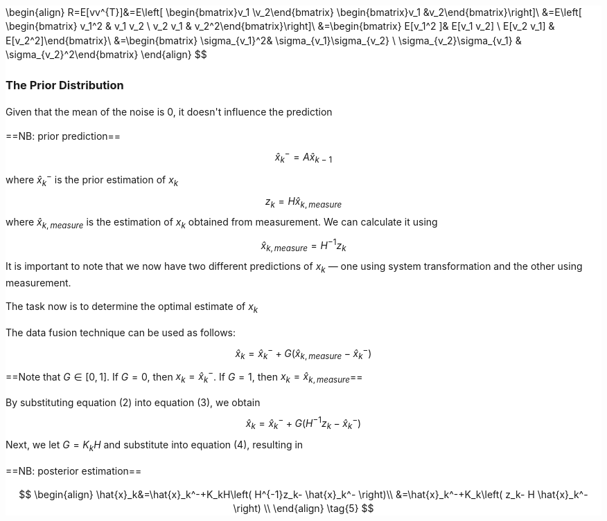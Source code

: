 \begin{align}
R=E[vv^{T}]&=E\left[ \begin{bmatrix}v_1 \\v_2\end{bmatrix} \begin{bmatrix}v_1 &v_2\end{bmatrix}\right]\\
&=E\left[ \begin{bmatrix} v_1^2 & v_1 v_2 \\ v_2 v_1 & v_2^2\end{bmatrix}\right]\\
&=\begin{bmatrix} E[v_1^2 ]& E[v_1 v_2] \\ E[v_2 v_1] & E[v_2^2]\end{bmatrix}\\
&=\begin{bmatrix} \sigma_{v_1}^2& \sigma_{v_1}\sigma_{v_2} \\ \sigma_{v_2}\sigma_{v_1} & \sigma_{v_2}^2\end{bmatrix}
\end{align}
$$

### The Prior Distribution

Given that the mean of the noise is 0, it doesn't influence the prediction 

==NB: prior prediction==
$$
\hat{x}_k^-=A\hat{x}_{k-1}
\tag{1}
$$
where $\hat{x}_k^-$ is the prior estimation of $x_k$
$$
z_k=H\hat{x}_{k,measure}
$$
where $\hat{x}_{k,measure}$ is the estimation of $x_k$ obtained from measurement. We can calculate it using
$$
\hat{x}_{k,measure}=H^{-1}z_k
\tag{2} 
$$
It is important to note that we now have two different predictions of $x_k$ — one using system transformation and the other using measurement.

The task now is to determine the optimal estimate of $x_k$

The data fusion technique can be used as follows:
$$
\hat{x}_k=\hat{x}_k^-+G\left(  \hat{x}_{k,measure} -     \hat{x}_k^-     \right) 
\tag{3}
$$
==Note that $G \in [0,1]$. If $G=0$, then $x_k=\hat{x}_k^-$. If $G=1$, then $x_k=\hat{x}_{k,measure}$==

By substituting equation (2) into equation (3), we obtain
$$
\hat{x}_k=\hat{x}_k^-+G\left(  H^{-1}z_k-    \hat{x}_k^-   \right)
\tag{4} 
$$
Next, we let $G=K_kH$ and substitute into equation (4), resulting in

==NB: posterior estimation==


$$
\begin{align}
\hat{x}_k&=\hat{x}_k^-+K_kH\left(  H^{-1}z_k-    \hat{x}_k^-   \right)\\
&=\hat{x}_k^-+K_k\left(  z_k-   H \hat{x}_k^-   \right)   \\
\end{align}
\tag{5}
$$
